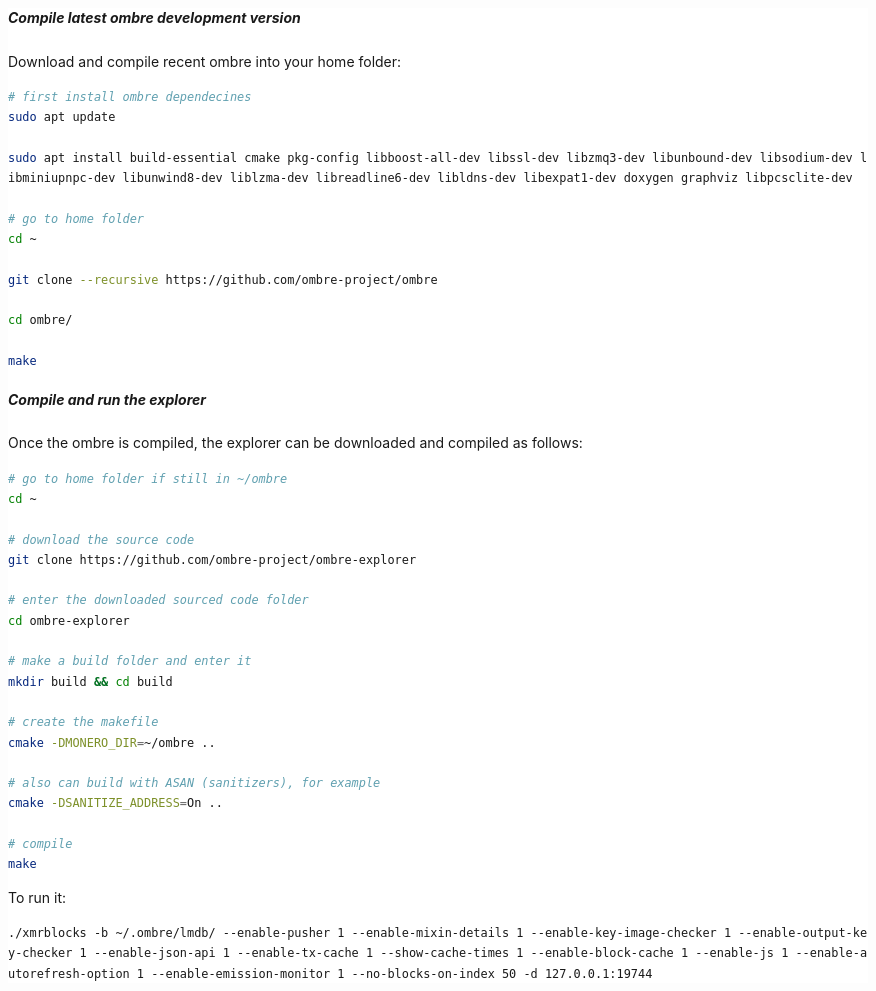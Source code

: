 ##### Compile latest ombre development version

Download and compile recent ombre into your home folder:

```bash
# first install ombre dependecines
sudo apt update

sudo apt install build-essential cmake pkg-config libboost-all-dev libssl-dev libzmq3-dev libunbound-dev libsodium-dev libminiupnpc-dev libunwind8-dev liblzma-dev libreadline6-dev libldns-dev libexpat1-dev doxygen graphviz libpcsclite-dev

# go to home folder
cd ~

git clone --recursive https://github.com/ombre-project/ombre

cd ombre/

make
```

##### Compile and run the explorer

Once the ombre is compiled, the explorer can be downloaded and compiled
as follows:

```bash
# go to home folder if still in ~/ombre
cd ~

# download the source code
git clone https://github.com/ombre-project/ombre-explorer

# enter the downloaded sourced code folder
cd ombre-explorer

# make a build folder and enter it
mkdir build && cd build

# create the makefile
cmake -DMONERO_DIR=~/ombre ..

# also can build with ASAN (sanitizers), for example
cmake -DSANITIZE_ADDRESS=On ..

# compile
make
```


To run it:
```
./xmrblocks -b ~/.ombre/lmdb/ --enable-pusher 1 --enable-mixin-details 1 --enable-key-image-checker 1 --enable-output-key-checker 1 --enable-json-api 1 --enable-tx-cache 1 --show-cache-times 1 --enable-block-cache 1 --enable-js 1 --enable-autorefresh-option 1 --enable-emission-monitor 1 --no-blocks-on-index 50 -d 127.0.0.1:19744 
```
